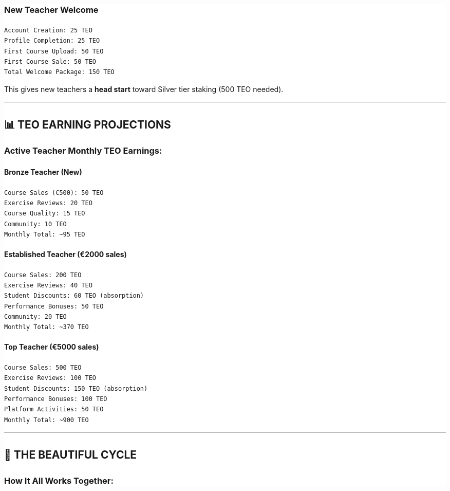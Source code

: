 ### **New Teacher Welcome**
```
Account Creation: 25 TEO
Profile Completion: 25 TEO
First Course Upload: 50 TEO
First Course Sale: 50 TEO
Total Welcome Package: 150 TEO
```

This gives new teachers a **head start** toward Silver tier staking (500 TEO needed).

---

## 📊 **TEO EARNING PROJECTIONS**

### **Active Teacher Monthly TEO Earnings:**

#### **Bronze Teacher (New)**
```
Course Sales (€500): 50 TEO
Exercise Reviews: 20 TEO
Course Quality: 15 TEO
Community: 10 TEO
Monthly Total: ~95 TEO
```

#### **Established Teacher (€2000 sales)**
```
Course Sales: 200 TEO
Exercise Reviews: 40 TEO
Student Discounts: 60 TEO (absorption)
Performance Bonuses: 50 TEO
Community: 20 TEO
Monthly Total: ~370 TEO
```

#### **Top Teacher (€5000 sales)**
```
Course Sales: 500 TEO
Exercise Reviews: 100 TEO
Student Discounts: 150 TEO (absorption)
Performance Bonuses: 100 TEO
Platform Activities: 50 TEO
Monthly Total: ~900 TEO
```

---

## 🔄 **THE BEAUTIFUL CYCLE**

### **How It All Works Together:**

